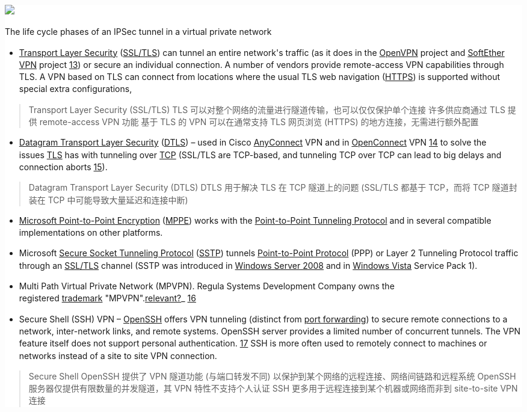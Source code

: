 [![](https://upload.wikimedia.org/wikipedia/commons/thumb/1/19/IPSec_VPN-en.svg/330px-IPSec_VPN-en.svg.png)](https://en.wikipedia.org/wiki/File:IPSec_VPN-en.svg)

The life cycle phases of an IPSec tunnel in a virtual private network

- [Transport Layer Security](https://en.wikipedia.org/wiki/Transport_Layer_Security "Transport Layer Security") ([SSL/TLS](https://en.wikipedia.org/wiki/Transport_Layer_Security "Transport Layer Security")) can tunnel an entire network's traffic (as it does in the [OpenVPN](https://en.wikipedia.org/wiki/OpenVPN "OpenVPN") project and [SoftEther VPN](https://en.wikipedia.org/wiki/SoftEther_VPN "SoftEther VPN") project [13](https://en.wikipedia.org/wiki/Virtual_private_network#cite_note-13)) or secure an individual connection. A number of vendors provide remote-access VPN capabilities through TLS. A VPN based on TLS can connect from locations where the usual TLS web navigation ([HTTPS](https://en.wikipedia.org/wiki/HTTPS "HTTPS")) is supported without special extra configurations,
>  Transport Layer Security (SSL/TLS)
>  TLS 可以对整个网络的流量进行隧道传输，也可以仅仅保护单个连接
>  许多供应商通过 TLS 提供 remote-access VPN 功能
>  基于 TLS 的 VPN 可以在通常支持 TLS 网页浏览 (HTTPS) 的地方连接，无需进行额外配置

- [Datagram Transport Layer Security](https://en.wikipedia.org/wiki/Datagram_Transport_Layer_Security "Datagram Transport Layer Security") ([DTLS](https://en.wikipedia.org/wiki/Datagram_Transport_Layer_Security "Datagram Transport Layer Security")) – used in Cisco [AnyConnect](https://en.wikipedia.org/wiki/AnyConnect "AnyConnect") VPN and in [OpenConnect](https://en.wikipedia.org/wiki/OpenConnect "OpenConnect") VPN [14](https://en.wikipedia.org/wiki/Virtual_private_network#cite_note-14) to solve the issues [TLS](https://en.wikipedia.org/wiki/Transport_Layer_Security "Transport Layer Security") has with tunneling over [TCP](https://en.wikipedia.org/wiki/Transmission_Control_Protocol "Transmission Control Protocol") (SSL/TLS are TCP-based, and tunneling TCP over TCP can lead to big delays and connection aborts [15](https://en.wikipedia.org/wiki/Virtual_private_network#cite_note-15)).
>  Datagram Transport Layer Security (DTLS)
>  DTLS 用于解决 TLS 在 TCP 隧道上的问题 (SSL/TLS 都基于 TCP，而将 TCP 隧道封装在 TCP 中可能导致大量延迟和连接中断)

- [Microsoft Point-to-Point Encryption](https://en.wikipedia.org/wiki/Microsoft_Point-to-Point_Encryption "Microsoft Point-to-Point Encryption") ([MPPE](https://en.wikipedia.org/wiki/Microsoft_Point-to-Point_Encryption "Microsoft Point-to-Point Encryption")) works with the [Point-to-Point Tunneling Protocol](https://en.wikipedia.org/wiki/Point-to-Point_Tunneling_Protocol "Point-to-Point Tunneling Protocol") and in several compatible implementations on other platforms.
- Microsoft [Secure Socket Tunneling Protocol](https://en.wikipedia.org/wiki/Secure_Socket_Tunneling_Protocol "Secure Socket Tunneling Protocol") ([SSTP](https://en.wikipedia.org/wiki/Secure_Socket_Tunneling_Protocol "Secure Socket Tunneling Protocol")) tunnels [Point-to-Point Protocol](https://en.wikipedia.org/wiki/Point-to-Point_Protocol "Point-to-Point Protocol") (PPP) or Layer 2 Tunneling Protocol traffic through an [SSL/TLS](https://en.wikipedia.org/wiki/Transport_Layer_Security "Transport Layer Security") channel (SSTP was introduced in [Windows Server 2008](https://en.wikipedia.org/wiki/Windows_Server_2008 "Windows Server 2008") and in [Windows Vista](https://en.wikipedia.org/wiki/Windows_Vista "Windows Vista") Service Pack 1).
- Multi Path Virtual Private Network (MPVPN). Regula Systems Development Company owns the registered [trademark](https://en.wikipedia.org/wiki/Trademark "Trademark") "MPVPN".[relevant?](https://en.wikipedia.org/wiki/Wikipedia:Writing_better_articles#Stay_on_topic "Wikipedia: Writing better articles")_ [16](https://en.wikipedia.org/wiki/Virtual_private_network#cite_note-16)

- Secure Shell (SSH) VPN – [OpenSSH](https://en.wikipedia.org/wiki/OpenSSH "OpenSSH") offers VPN tunneling (distinct from [port forwarding](https://en.wikipedia.org/wiki/Port_forwarding "Port forwarding")) to secure remote connections to a network, inter-network links, and remote systems. OpenSSH server provides a limited number of concurrent tunnels. The VPN feature itself does not support personal authentication. [17](https://en.wikipedia.org/wiki/Virtual_private_network#cite_note-17) SSH is more often used to remotely connect to machines or networks instead of a site to site VPN connection.
>  Secure Shell
>  OpenSSH 提供了 VPN 隧道功能 (与端口转发不同) 以保护到某个网络的远程连接、网络间链路和远程系统
>  OpenSSH 服务器仅提供有限数量的并发隧道，其 VPN 特性不支持个人认证
>  SSH 更多用于远程连接到某个机器或网络而非到 site-to-site VPN 连接
